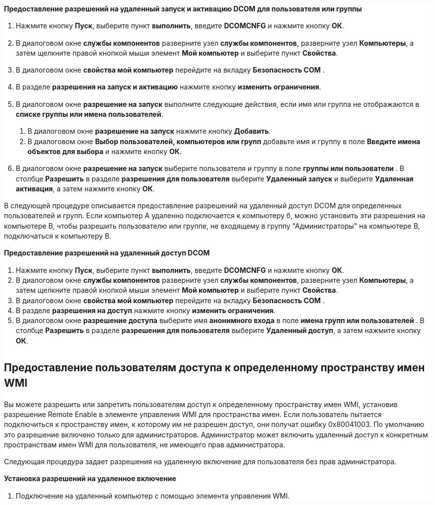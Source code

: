 **Предоставление разрешений на удаленный запуск и активацию DCOM для пользователя или группы**

1.  Нажмите кнопку **Пуск**, выберите пункт **выполнить**, введите **DCOMCNFG** и нажмите кнопку **ОК**.
2.  В диалоговом окне **службы компонентов** разверните узел **службы компонентов**, разверните узел **Компьютеры**, а затем щелкните правой кнопкой мыши элемент **Мой компьютер** и выберите пункт **Свойства**.
3.  В диалоговом окне **свойства мой компьютер** перейдите на вкладку **Безопасность COM** .
4.  В разделе **разрешения на запуск и активацию** нажмите кнопку **изменить ограничения**.
5.  В диалоговом окне **разрешение на запуск** выполните следующие действия, если имя или группа не отображаются в **списке группы или имена пользователей**.

    1.  В диалоговом окне **разрешение на запуск** нажмите кнопку **Добавить**.
    2.  В диалоговом окне **Выбор пользователей, компьютеров или групп** добавьте имя и группу в поле **Введите имена объектов для выбора** и нажмите кнопку **ОК**.

6.  В диалоговом окне **разрешение на запуск** выберите пользователя и группу в поле **группы или пользователи** . В столбце **Разрешить** в разделе **разрешения для пользователя** выберите **Удаленный запуск** и выберите **Удаленная активация**, а затем нажмите кнопку **ОК**.

В следующей процедуре описывается предоставление разрешений на удаленный доступ DCOM для определенных пользователей и групп. Если компьютер A удаленно подключается к компьютеру б, можно установить эти разрешения на компьютере B, чтобы разрешить пользователю или группе, не входящему в группу "Администраторы" на компьютере B, подключаться к компьютеру B.

**Предоставление разрешений на удаленный доступ DCOM**

1.  Нажмите кнопку **Пуск**, выберите пункт **выполнить**, введите **DCOMCNFG** и нажмите кнопку **ОК**.
2.  В диалоговом окне **службы компонентов** разверните узел **службы компонентов**, разверните узел **Компьютеры**, а затем щелкните правой кнопкой мыши элемент **Мой компьютер** и выберите пункт **Свойства**.
3.  В диалоговом окне **свойства мой компьютер** перейдите на вкладку **Безопасность COM** .
4.  В разделе **разрешения на доступ** нажмите кнопку **изменить ограничения**.
5.  В диалоговом окне **разрешение доступа** выберите имя **анонимного входа** в поле **имена групп или пользователей** . В столбце **Разрешить** в разделе **разрешения для пользователя** выберите **Удаленный доступ**, а затем нажмите кнопку **ОК**.

## <a name="allowing-users-access-to-a-specific-wmi-namespace"></a>Предоставление пользователям доступа к определенному пространству имен WMI

Вы можете разрешить или запретить пользователям доступ к определенному пространству имен WMI, установив разрешение Remote Enable в элементе управления WMI для пространства имен. Если пользователь пытается подключиться к пространству имен, к которому им не разрешен доступ, они получат ошибку 0x80041003. По умолчанию это разрешение включено только для администраторов. Администратор может включить удаленный доступ к конкретным пространствам имен WMI для пользователя, не имеющего прав администратора.

Следующая процедура задает разрешения на удаленную включение для пользователя без прав администратора.

**Установка разрешений на удаленное включение**

1.  Подключение на удаленный компьютер с помощью элемента управления WMI.
